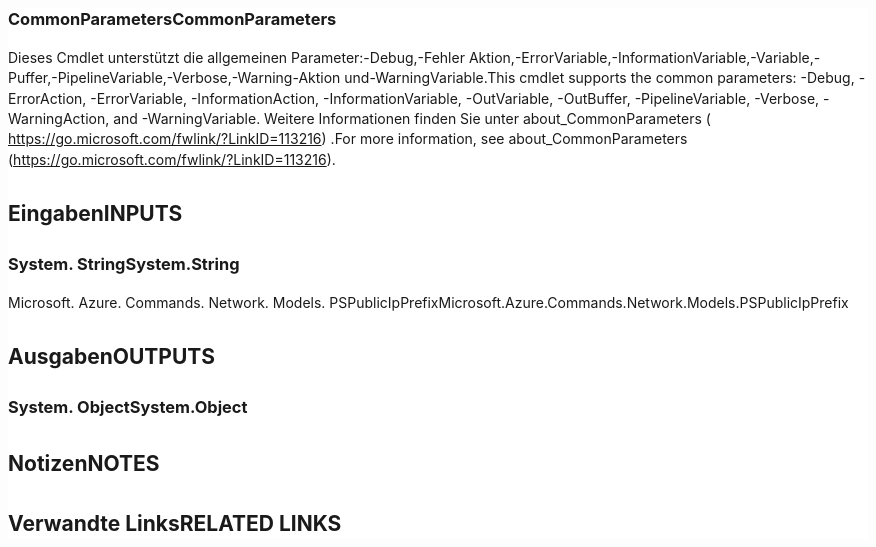 ### <span data-ttu-id="4c578-136">CommonParameters</span><span class="sxs-lookup"><span data-stu-id="4c578-136">CommonParameters</span></span>
<span data-ttu-id="4c578-137">Dieses Cmdlet unterstützt die allgemeinen Parameter:-Debug,-Fehler Aktion,-ErrorVariable,-InformationVariable,-Variable,-Puffer,-PipelineVariable,-Verbose,-Warning-Aktion und-WarningVariable.</span><span class="sxs-lookup"><span data-stu-id="4c578-137">This cmdlet supports the common parameters: -Debug, -ErrorAction, -ErrorVariable, -InformationAction, -InformationVariable, -OutVariable, -OutBuffer, -PipelineVariable, -Verbose, -WarningAction, and -WarningVariable.</span></span>
<span data-ttu-id="4c578-138">Weitere Informationen finden Sie unter about_CommonParameters ( https://go.microsoft.com/fwlink/?LinkID=113216) .</span><span class="sxs-lookup"><span data-stu-id="4c578-138">For more information, see about_CommonParameters (https://go.microsoft.com/fwlink/?LinkID=113216).</span></span>

## <span data-ttu-id="4c578-139">Eingaben</span><span class="sxs-lookup"><span data-stu-id="4c578-139">INPUTS</span></span>

### <span data-ttu-id="4c578-140">System. String</span><span class="sxs-lookup"><span data-stu-id="4c578-140">System.String</span></span>
<span data-ttu-id="4c578-141">Microsoft. Azure. Commands. Network. Models. PSPublicIpPrefix</span><span class="sxs-lookup"><span data-stu-id="4c578-141">Microsoft.Azure.Commands.Network.Models.PSPublicIpPrefix</span></span>


## <span data-ttu-id="4c578-142">Ausgaben</span><span class="sxs-lookup"><span data-stu-id="4c578-142">OUTPUTS</span></span>

### <span data-ttu-id="4c578-143">System. Object</span><span class="sxs-lookup"><span data-stu-id="4c578-143">System.Object</span></span>

## <span data-ttu-id="4c578-144">Notizen</span><span class="sxs-lookup"><span data-stu-id="4c578-144">NOTES</span></span>

## <span data-ttu-id="4c578-145">Verwandte Links</span><span class="sxs-lookup"><span data-stu-id="4c578-145">RELATED LINKS</span></span>
